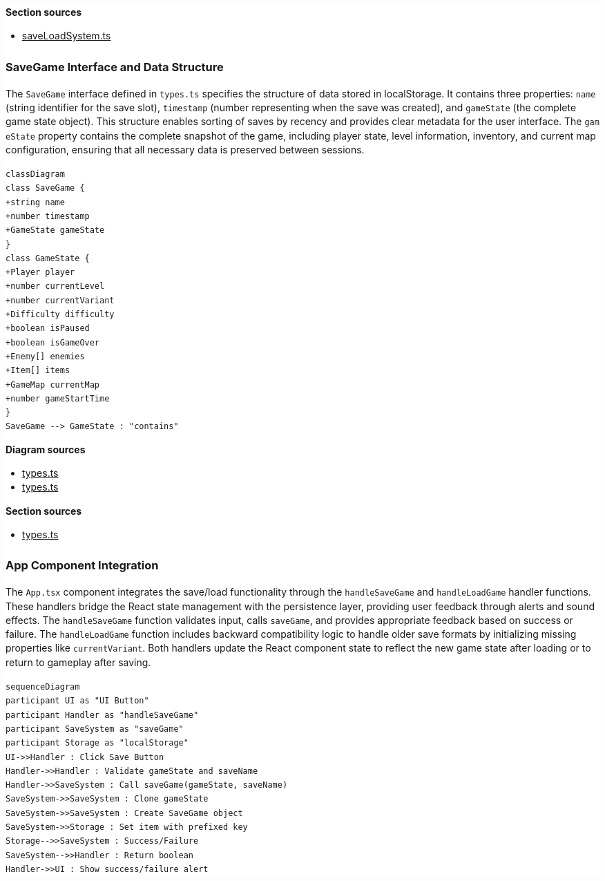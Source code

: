 **Section sources**
- [saveLoadSystem.ts](file://src/saveLoadSystem.ts#L4-L18)

### SaveGame Interface and Data Structure
The `SaveGame` interface defined in `types.ts` specifies the structure of data stored in localStorage. It contains three properties: `name` (string identifier for the save slot), `timestamp` (number representing when the save was created), and `gameState` (the complete game state object). This structure enables sorting of saves by recency and provides clear metadata for the user interface. The `gameState` property contains the complete snapshot of the game, including player state, level information, inventory, and current map configuration, ensuring that all necessary data is preserved between sessions.

```mermaid
classDiagram
class SaveGame {
+string name
+number timestamp
+GameState gameState
}
class GameState {
+Player player
+number currentLevel
+number currentVariant
+Difficulty difficulty
+boolean isPaused
+boolean isGameOver
+Enemy[] enemies
+Item[] items
+GameMap currentMap
+number gameStartTime
}
SaveGame --> GameState : "contains"
```

**Diagram sources**
- [types.ts](file://src/types.ts#L170-L174)
- [types.ts](file://src/types.ts#L143-L162)

**Section sources**
- [types.ts](file://src/types.ts#L170-L174)

### App Component Integration
The `App.tsx` component integrates the save/load functionality through the `handleSaveGame` and `handleLoadGame` handler functions. These handlers bridge the React state management with the persistence layer, providing user feedback through alerts and sound effects. The `handleSaveGame` function validates input, calls `saveGame`, and provides appropriate feedback based on success or failure. The `handleLoadGame` function includes backward compatibility logic to handle older save formats by initializing missing properties like `currentVariant`. Both handlers update the React component state to reflect the new game state after loading or to return to gameplay after saving.

```mermaid
sequenceDiagram
participant UI as "UI Button"
participant Handler as "handleSaveGame"
participant SaveSystem as "saveGame"
participant Storage as "localStorage"
UI->>Handler : Click Save Button
Handler->>Handler : Validate gameState and saveName
Handler->>SaveSystem : Call saveGame(gameState, saveName)
SaveSystem->>SaveSystem : Clone gameState
SaveSystem->>SaveSystem : Create SaveGame object
SaveSystem->>Storage : Set item with prefixed key
Storage-->>SaveSystem : Success/Failure
SaveSystem-->>Handler : Return boolean
Handler->>UI : Show success/failure alert
```